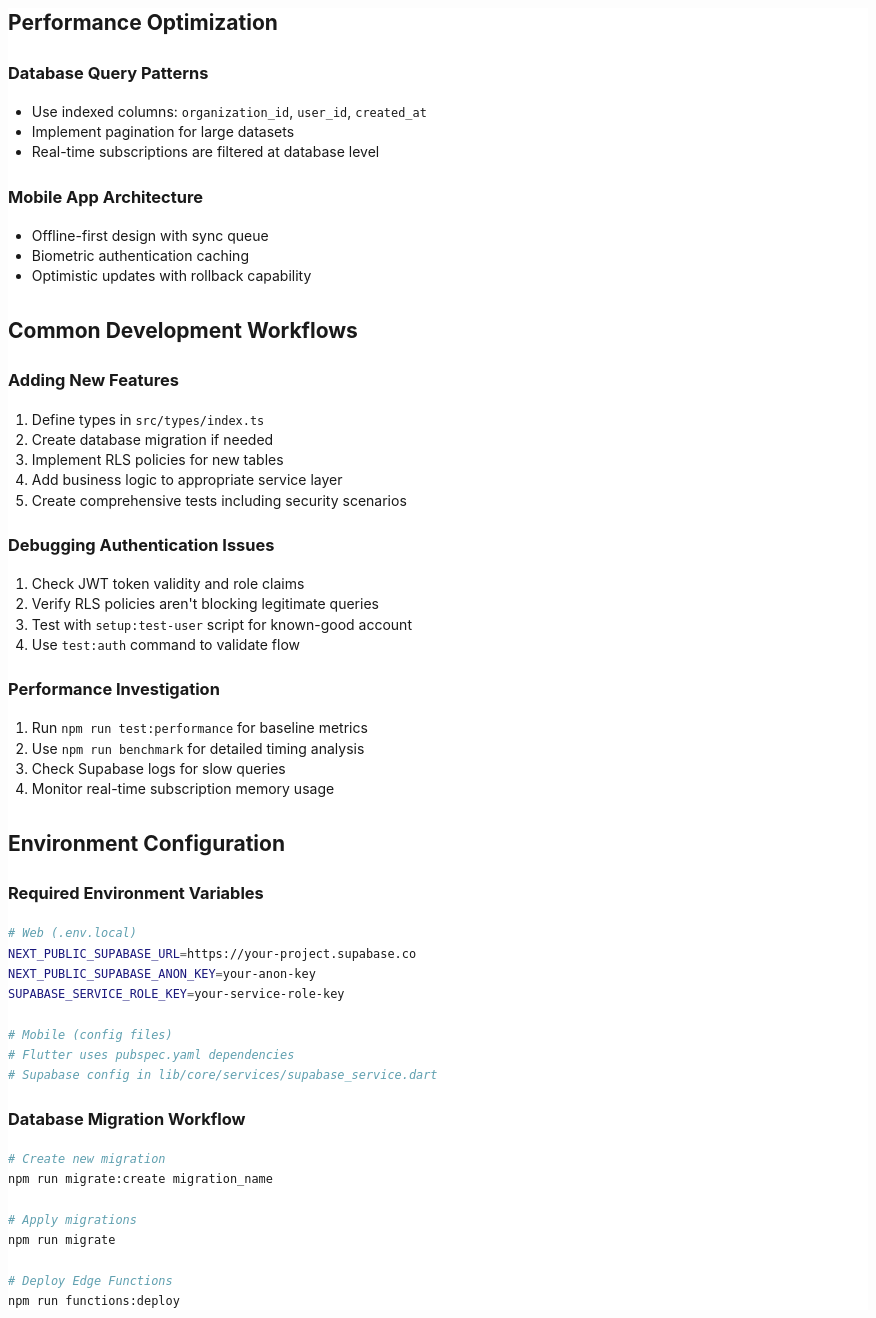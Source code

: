 ## Performance Optimization

### Database Query Patterns
- Use indexed columns: `organization_id`, `user_id`, `created_at`
- Implement pagination for large datasets
- Real-time subscriptions are filtered at database level

### Mobile App Architecture
- Offline-first design with sync queue
- Biometric authentication caching
- Optimistic updates with rollback capability

## Common Development Workflows

### Adding New Features
1. Define types in `src/types/index.ts`
2. Create database migration if needed
3. Implement RLS policies for new tables
4. Add business logic to appropriate service layer
5. Create comprehensive tests including security scenarios

### Debugging Authentication Issues
1. Check JWT token validity and role claims
2. Verify RLS policies aren't blocking legitimate queries
3. Test with `setup:test-user` script for known-good account
4. Use `test:auth` command to validate flow

### Performance Investigation
1. Run `npm run test:performance` for baseline metrics
2. Use `npm run benchmark` for detailed timing analysis
3. Check Supabase logs for slow queries
4. Monitor real-time subscription memory usage

## Environment Configuration

### Required Environment Variables
```bash
# Web (.env.local)
NEXT_PUBLIC_SUPABASE_URL=https://your-project.supabase.co
NEXT_PUBLIC_SUPABASE_ANON_KEY=your-anon-key
SUPABASE_SERVICE_ROLE_KEY=your-service-role-key

# Mobile (config files)
# Flutter uses pubspec.yaml dependencies
# Supabase config in lib/core/services/supabase_service.dart
```

### Database Migration Workflow
```bash
# Create new migration
npm run migrate:create migration_name

# Apply migrations
npm run migrate

# Deploy Edge Functions
npm run functions:deploy
```
